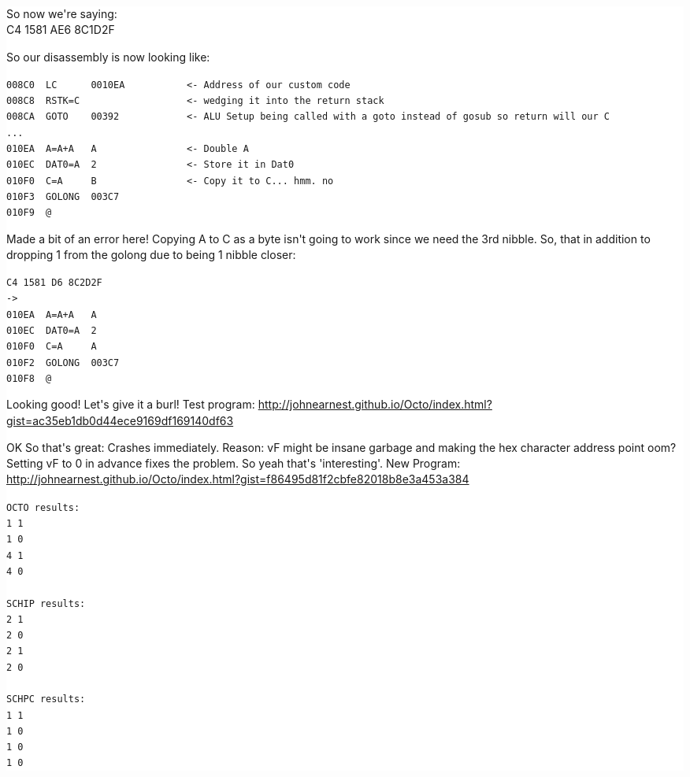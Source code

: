 So now we're saying:  
C4 1581 AE6 8C1D2F  

So our disassembly is now looking like:

```
008C0  LC      0010EA 			<- Address of our custom code
008C8  RSTK=C 					<- wedging it into the return stack
008CA  GOTO    00392 			<- ALU Setup being called with a goto instead of gosub so return will our C
...
010EA  A=A+A   A 				<- Double A
010EC  DAT0=A  2 				<- Store it in Dat0
010F0  C=A     B 				<- Copy it to C... hmm. no
010F3  GOLONG  003C7
010F9  @
```

Made a bit of an error here! Copying A to C as a byte isn't going to work since we need the 3rd nibble. So, that in addition to dropping 1 from the golong due to being 1 nibble closer:

```
C4 1581 D6 8C2D2F
->
010EA  A=A+A   A
010EC  DAT0=A  2
010F0  C=A     A
010F2  GOLONG  003C7
010F8  @
```

Looking good! Let's give it a burl! Test program: http://johnearnest.github.io/Octo/index.html?gist=ac35eb1db0d44ece9169df169140df63

OK So that's great: Crashes immediately. Reason: vF might be insane garbage and making the hex character address point oom? Setting vF to 0 in advance fixes the problem. So yeah that's 'interesting'. New Program: http://johnearnest.github.io/Octo/index.html?gist=f86495d81f2cbfe82018b8e3a453a384

```
OCTO results:
1 1
1 0
4 1
4 0

SCHIP results:
2 1
2 0
2 1
2 0

SCHPC results:
1 1
1 0
1 0
1 0
```
